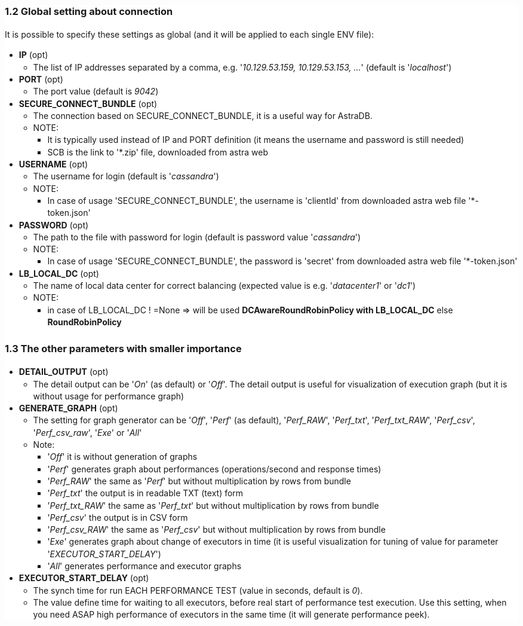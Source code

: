 ### 1.2 Global setting about connection 

It is possible to specify these settings as global (and it will
be applied to each single ENV file):

  - **IP** (opt)
    - The list of IP addresses separated by a comma, 
       e.g. '_10.129.53.159, 10.129.53.153, ..._' (default is '_localhost_')
  - **PORT** (opt)
    - The port value (default is _9042_)
  - **SECURE_CONNECT_BUNDLE** (opt)
    - The connection based on SECURE_CONNECT_BUNDLE, it is a useful
    way for AstraDB.
    - NOTE: 
      - It is typically used instead of IP and PORT definition 
      (it means the username and password is still needed)
      - SCB is the link to '*.zip' file, downloaded from astra web
  - **USERNAME** (opt)
    - The username for login (default is '_cassandra_')
    - NOTE:
      - In case of usage 'SECURE_CONNECT_BUNDLE', the username is 
       'clientId' from downloaded astra web file '*-token.json'
  - **PASSWORD** (opt)
    - The path to the file with password for login 
      (default is password value '_cassandra_')
    - NOTE:
      - In case of usage 'SECURE_CONNECT_BUNDLE', the password is 
       'secret' from downloaded astra web file '*-token.json'
  - **LB_LOCAL_DC** (opt)
    - The name of local data center for correct balancing 
      (expected value is e.g. '_datacenter1_' or '_dc1_')
    - NOTE:
      - in case of LB_LOCAL_DC ! =None => will be
        used **DCAwareRoundRobinPolicy with LB_LOCAL_DC** else
        **RoundRobinPolicy**

### 1.3 The other parameters with smaller importance

 - **DETAIL_OUTPUT** (opt)
   - The detail output can be '_On_' (as default) or '_Off_'. 
     The detail output is useful for visualization of execution graph 
     (but it is without usage for performance graph)
 - **GENERATE_GRAPH** (opt)
   - The setting for graph generator can be '_Off_', '_Perf_' (as default),
     '_Perf_RAW_', '_Perf_txt_', '_Perf_txt_RAW_', '_Perf_csv_',
     '_Perf_csv_raw_', '_Exe_' or '_All_'
   - Note:
     - '_Off_' it is without generation of graphs
     - '_Perf_' generates graph about performances (operations/second and response times)
     - '_Perf_RAW_' the same as '_Perf_' but without multiplication by rows from bundle
     - '_Perf_txt_' the output is in readable TXT (text) form
     - '_Perf_txt_RAW_' the same as '_Perf_txt_' but without multiplication by rows from bundle
     - '_Perf_csv_' the output is in CSV form
     - '_Perf_csv_RAW_' the same as '_Perf_csv_' but without multiplication by rows from bundle
     - '_Exe_' generates graph about change of executors in time (it is useful 
       visualization for tuning of value for parameter '_EXECUTOR_START_DELAY_')
     - '_All_' generates performance and executor graphs
 - **EXECUTOR_START_DELAY** (opt)
   - The synch time for run EACH PERFORMANCE TEST (value in seconds, 
     default is _0_). 
   - The value define time for waiting to all executors, before real start
     of performance test execution. Use this setting, 
     when you need ASAP high performance of executors in the same time
     (it will generate performance peek).